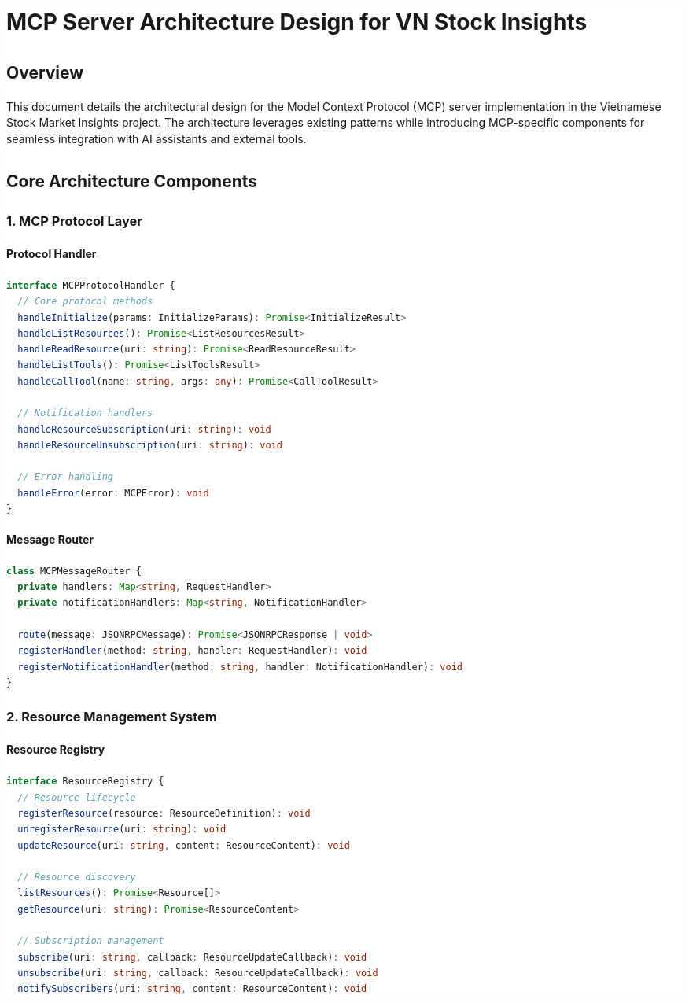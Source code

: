 # MCP Server Architecture Design for VN Stock Insights

## Overview

This document details the architectural design for the Model Context Protocol (MCP) server implementation in the Vietnamese Stock Market Insights project. The architecture leverages existing patterns while introducing MCP-specific components for seamless integration with AI assistants and external tools.

## Core Architecture Components

### 1. MCP Protocol Layer

#### Protocol Handler
```typescript
interface MCPProtocolHandler {
  // Core protocol methods
  handleInitialize(params: InitializeParams): Promise<InitializeResult>
  handleListResources(): Promise<ListResourcesResult>
  handleReadResource(uri: string): Promise<ReadResourceResult>
  handleListTools(): Promise<ListToolsResult>
  handleCallTool(name: string, args: any): Promise<CallToolResult>
  
  // Notification handlers
  handleResourceSubscription(uri: string): void
  handleResourceUnsubscription(uri: string): void
  
  // Error handling
  handleError(error: MCPError): void
}
```

#### Message Router
```typescript
class MCPMessageRouter {
  private handlers: Map<string, RequestHandler>
  private notificationHandlers: Map<string, NotificationHandler>
  
  route(message: JSONRPCMessage): Promise<JSONRPCResponse | void>
  registerHandler(method: string, handler: RequestHandler): void
  registerNotificationHandler(method: string, handler: NotificationHandler): void
}
```

### 2. Resource Management System

#### Resource Registry
```typescript
interface ResourceRegistry {
  // Resource lifecycle
  registerResource(resource: ResourceDefinition): void
  unregisterResource(uri: string): void
  updateResource(uri: string, content: ResourceContent): void
  
  // Resource discovery
  listResources(): Promise<Resource[]>
  getResource(uri: string): Promise<ResourceContent>
  
  // Subscription management
  subscribe(uri: string, callback: ResourceUpdateCallback): void
  unsubscribe(uri: string, callback: ResourceUpdateCallback): void
  notifySubscribers(uri: string, content: ResourceContent): void
```